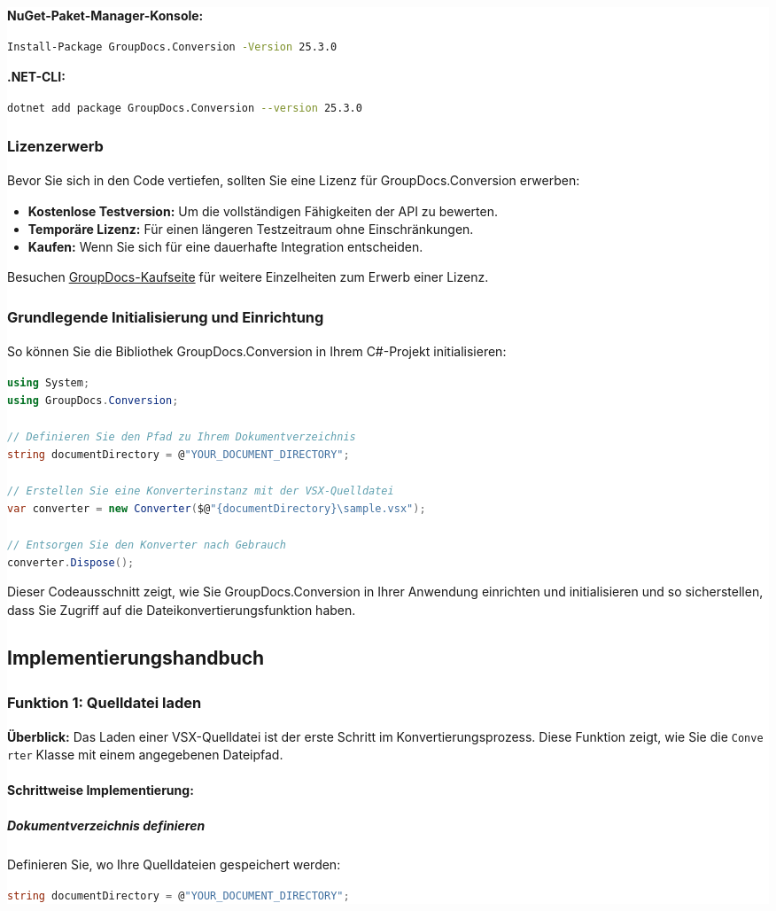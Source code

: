 **NuGet-Paket-Manager-Konsole:**
```bash
Install-Package GroupDocs.Conversion -Version 25.3.0
```

**.NET-CLI:**
```bash
dotnet add package GroupDocs.Conversion --version 25.3.0
```

### Lizenzerwerb

Bevor Sie sich in den Code vertiefen, sollten Sie eine Lizenz für GroupDocs.Conversion erwerben:
- **Kostenlose Testversion:** Um die vollständigen Fähigkeiten der API zu bewerten.
- **Temporäre Lizenz:** Für einen längeren Testzeitraum ohne Einschränkungen.
- **Kaufen:** Wenn Sie sich für eine dauerhafte Integration entscheiden.

Besuchen [GroupDocs-Kaufseite](https://purchase.groupdocs.com/buy) für weitere Einzelheiten zum Erwerb einer Lizenz.

### Grundlegende Initialisierung und Einrichtung

So können Sie die Bibliothek GroupDocs.Conversion in Ihrem C#-Projekt initialisieren:

```csharp
using System;
using GroupDocs.Conversion;

// Definieren Sie den Pfad zu Ihrem Dokumentverzeichnis
string documentDirectory = @"YOUR_DOCUMENT_DIRECTORY";

// Erstellen Sie eine Konverterinstanz mit der VSX-Quelldatei
var converter = new Converter($@"{documentDirectory}\sample.vsx");

// Entsorgen Sie den Konverter nach Gebrauch
converter.Dispose();
```

Dieser Codeausschnitt zeigt, wie Sie GroupDocs.Conversion in Ihrer Anwendung einrichten und initialisieren und so sicherstellen, dass Sie Zugriff auf die Dateikonvertierungsfunktion haben.

## Implementierungshandbuch

### Funktion 1: Quelldatei laden

**Überblick:**
Das Laden einer VSX-Quelldatei ist der erste Schritt im Konvertierungsprozess. Diese Funktion zeigt, wie Sie die `Converter` Klasse mit einem angegebenen Dateipfad.

#### Schrittweise Implementierung:

##### Dokumentverzeichnis definieren
Definieren Sie, wo Ihre Quelldateien gespeichert werden:
```csharp
string documentDirectory = @"YOUR_DOCUMENT_DIRECTORY";
```
